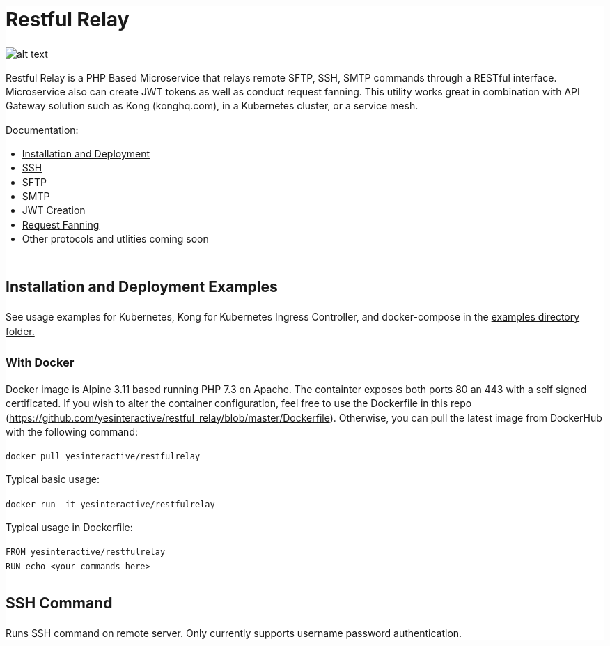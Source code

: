 # Restful Relay
![alt text](https://raw.githubusercontent.com/yesinteractive/restful_relay/master/public/restrelay.png "FSL Fresh Squeezed Limonade PHP Microframework")


Restful Relay is a PHP Based Microservice that relays remote SFTP, SSH, SMTP commands through a RESTful interface. Microservice also can create JWT tokens as well as conduct request fanning. This utility works great in combination with API Gateway solution such as Kong (konghq.com), in a Kubernetes cluster, or a service mesh.

Documentation:
- [Installation and Deployment](#install)
- [SSH](#ssh)
- [SFTP](#sftp)
- [SMTP](#smtp)
- [JWT Creation](#jwt)
- [Request Fanning](#fan)
- Other protocols and utlities coming soon

---
<a name="install"> </a>
## Installation and Deployment Examples

See usage examples for Kubernetes, Kong for Kubernetes Ingress Controller, and docker-compose in the [examples directory folder.](https://github.com/yesinteractive/restful_relay/blob/master/examples)

### With Docker

Docker image is Alpine 3.11 based running PHP 7.3 on Apache. The containter exposes both ports 80 an 443 with a self signed certificated. If you wish to alter the container configuration, feel free to use the Dockerfile in this repo (https://github.com/yesinteractive/restful_relay/blob/master/Dockerfile). Otherwise, you can pull the latest image from DockerHub with the following command:
```
docker pull yesinteractive/restfulrelay
```
Typical basic usage:

```
docker run -it yesinteractive/restfulrelay
```

Typical usage in Dockerfile:

```
FROM yesinteractive/restfulrelay
RUN echo <your commands here>
```

<a name="ssh"> </a>
## SSH Command


Runs SSH command on remote server. Only currently supports username password authentication. 

